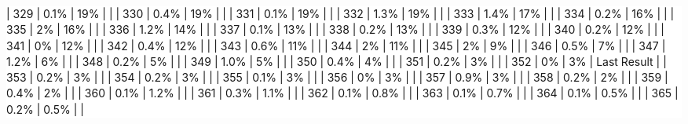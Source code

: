 | 329 | 0.1% | 19% |  |
| 330 | 0.4% | 19% |  |
| 331 | 0.1% | 19% |  |
| 332 | 1.3% | 19% |  |
| 333 | 1.4% | 17% |  |
| 334 | 0.2% | 16% |  |
| 335 | 2% | 16% |  |
| 336 | 1.2% | 14% |  |
| 337 | 0.1% | 13% |  |
| 338 | 0.2% | 13% |  |
| 339 | 0.3% | 12% |  |
| 340 | 0.2% | 12% |  |
| 341 | 0% | 12% |  |
| 342 | 0.4% | 12% |  |
| 343 | 0.6% | 11% |  |
| 344 | 2% | 11% |  |
| 345 | 2% | 9% |  |
| 346 | 0.5% | 7% |  |
| 347 | 1.2% | 6% |  |
| 348 | 0.2% | 5% |  |
| 349 | 1.0% | 5% |  |
| 350 | 0.4% | 4% |  |
| 351 | 0.2% | 3% |  |
| 352 | 0% | 3% | Last Result |
| 353 | 0.2% | 3% |  |
| 354 | 0.2% | 3% |  |
| 355 | 0.1% | 3% |  |
| 356 | 0% | 3% |  |
| 357 | 0.9% | 3% |  |
| 358 | 0.2% | 2% |  |
| 359 | 0.4% | 2% |  |
| 360 | 0.1% | 1.2% |  |
| 361 | 0.3% | 1.1% |  |
| 362 | 0.1% | 0.8% |  |
| 363 | 0.1% | 0.7% |  |
| 364 | 0.1% | 0.5% |  |
| 365 | 0.2% | 0.5% |  |